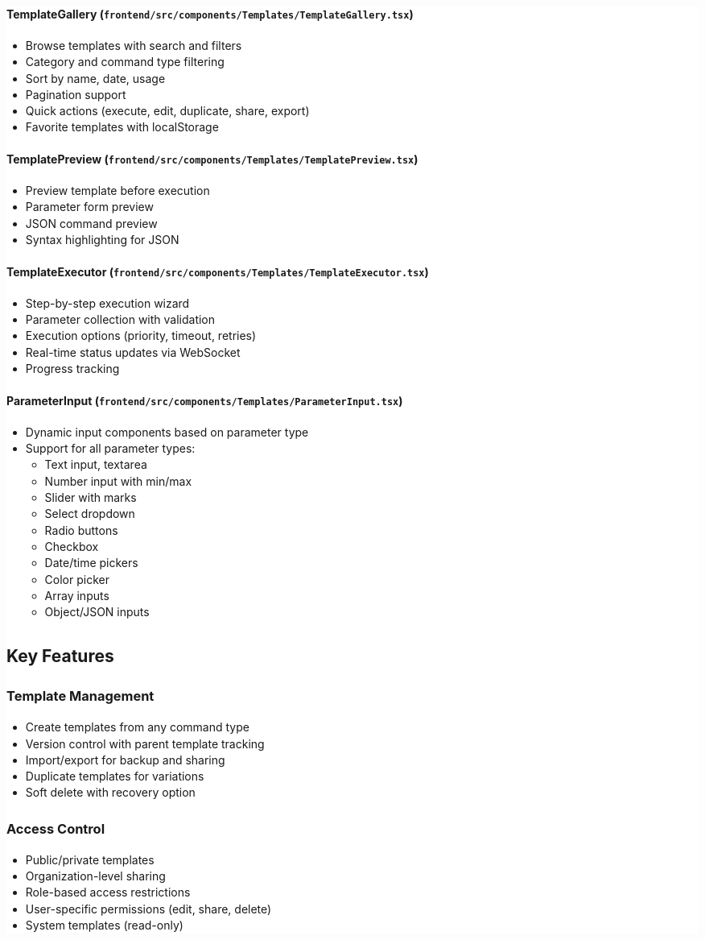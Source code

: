 #### TemplateGallery (`frontend/src/components/Templates/TemplateGallery.tsx`)
- Browse templates with search and filters
- Category and command type filtering
- Sort by name, date, usage
- Pagination support
- Quick actions (execute, edit, duplicate, share, export)
- Favorite templates with localStorage

#### TemplatePreview (`frontend/src/components/Templates/TemplatePreview.tsx`)
- Preview template before execution
- Parameter form preview
- JSON command preview
- Syntax highlighting for JSON

#### TemplateExecutor (`frontend/src/components/Templates/TemplateExecutor.tsx`)
- Step-by-step execution wizard
- Parameter collection with validation
- Execution options (priority, timeout, retries)
- Real-time status updates via WebSocket
- Progress tracking

#### ParameterInput (`frontend/src/components/Templates/ParameterInput.tsx`)
- Dynamic input components based on parameter type
- Support for all parameter types:
  - Text input, textarea
  - Number input with min/max
  - Slider with marks
  - Select dropdown
  - Radio buttons
  - Checkbox
  - Date/time pickers
  - Color picker
  - Array inputs
  - Object/JSON inputs

## Key Features

### Template Management
- Create templates from any command type
- Version control with parent template tracking
- Import/export for backup and sharing
- Duplicate templates for variations
- Soft delete with recovery option

### Access Control
- Public/private templates
- Organization-level sharing
- Role-based access restrictions
- User-specific permissions (edit, share, delete)
- System templates (read-only)
